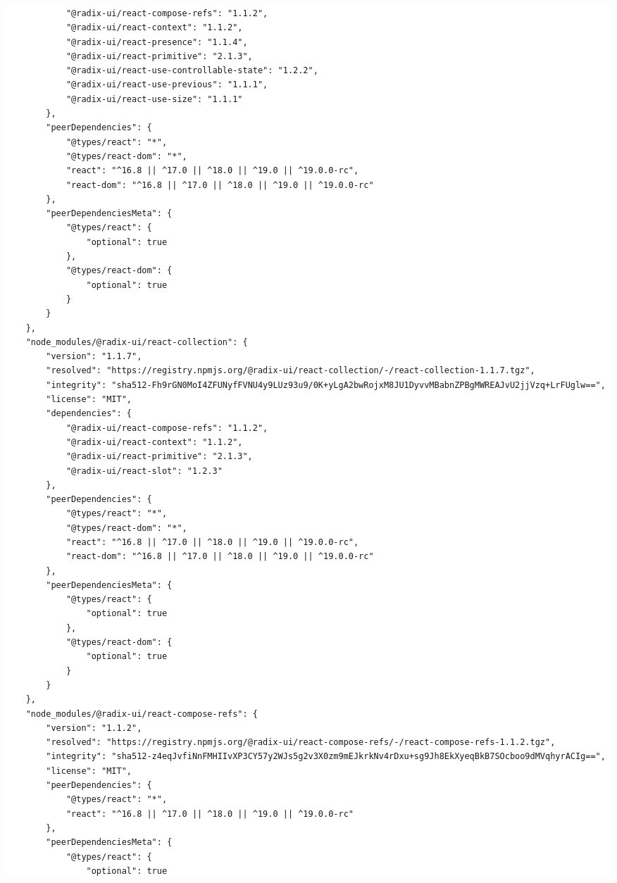 				"@radix-ui/react-compose-refs": "1.1.2",
				"@radix-ui/react-context": "1.1.2",
				"@radix-ui/react-presence": "1.1.4",
				"@radix-ui/react-primitive": "2.1.3",
				"@radix-ui/react-use-controllable-state": "1.2.2",
				"@radix-ui/react-use-previous": "1.1.1",
				"@radix-ui/react-use-size": "1.1.1"
			},
			"peerDependencies": {
				"@types/react": "*",
				"@types/react-dom": "*",
				"react": "^16.8 || ^17.0 || ^18.0 || ^19.0 || ^19.0.0-rc",
				"react-dom": "^16.8 || ^17.0 || ^18.0 || ^19.0 || ^19.0.0-rc"
			},
			"peerDependenciesMeta": {
				"@types/react": {
					"optional": true
				},
				"@types/react-dom": {
					"optional": true
				}
			}
		},
		"node_modules/@radix-ui/react-collection": {
			"version": "1.1.7",
			"resolved": "https://registry.npmjs.org/@radix-ui/react-collection/-/react-collection-1.1.7.tgz",
			"integrity": "sha512-Fh9rGN0MoI4ZFUNyfFVNU4y9LUz93u9/0K+yLgA2bwRojxM8JU1DyvvMBabnZPBgMWREAJvU2jjVzq+LrFUglw==",
			"license": "MIT",
			"dependencies": {
				"@radix-ui/react-compose-refs": "1.1.2",
				"@radix-ui/react-context": "1.1.2",
				"@radix-ui/react-primitive": "2.1.3",
				"@radix-ui/react-slot": "1.2.3"
			},
			"peerDependencies": {
				"@types/react": "*",
				"@types/react-dom": "*",
				"react": "^16.8 || ^17.0 || ^18.0 || ^19.0 || ^19.0.0-rc",
				"react-dom": "^16.8 || ^17.0 || ^18.0 || ^19.0 || ^19.0.0-rc"
			},
			"peerDependenciesMeta": {
				"@types/react": {
					"optional": true
				},
				"@types/react-dom": {
					"optional": true
				}
			}
		},
		"node_modules/@radix-ui/react-compose-refs": {
			"version": "1.1.2",
			"resolved": "https://registry.npmjs.org/@radix-ui/react-compose-refs/-/react-compose-refs-1.1.2.tgz",
			"integrity": "sha512-z4eqJvfiNnFMHIIvXP3CY57y2WJs5g2v3X0zm9mEJkrkNv4rDxu+sg9Jh8EkXyeqBkB7SOcboo9dMVqhyrACIg==",
			"license": "MIT",
			"peerDependencies": {
				"@types/react": "*",
				"react": "^16.8 || ^17.0 || ^18.0 || ^19.0 || ^19.0.0-rc"
			},
			"peerDependenciesMeta": {
				"@types/react": {
					"optional": true